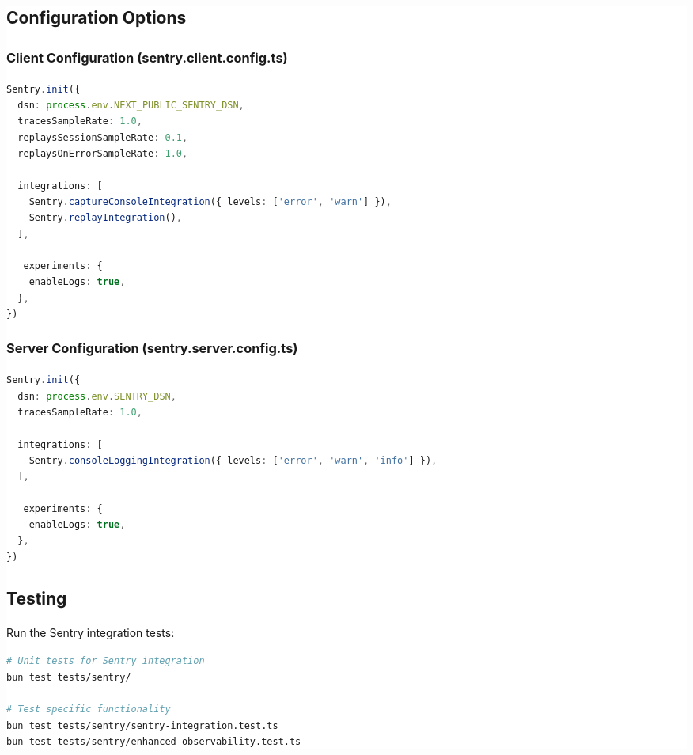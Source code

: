 ## Configuration Options

### Client Configuration (sentry.client.config.ts)

```typescript
Sentry.init({
  dsn: process.env.NEXT_PUBLIC_SENTRY_DSN,
  tracesSampleRate: 1.0,
  replaysSessionSampleRate: 0.1,
  replaysOnErrorSampleRate: 1.0,
  
  integrations: [
    Sentry.captureConsoleIntegration({ levels: ['error', 'warn'] }),
    Sentry.replayIntegration(),
  ],
  
  _experiments: {
    enableLogs: true,
  },
})
```

### Server Configuration (sentry.server.config.ts)

```typescript
Sentry.init({
  dsn: process.env.SENTRY_DSN,
  tracesSampleRate: 1.0,
  
  integrations: [
    Sentry.consoleLoggingIntegration({ levels: ['error', 'warn', 'info'] }),
  ],
  
  _experiments: {
    enableLogs: true,
  },
})
```

## Testing

Run the Sentry integration tests:

```bash
# Unit tests for Sentry integration
bun test tests/sentry/

# Test specific functionality
bun test tests/sentry/sentry-integration.test.ts
bun test tests/sentry/enhanced-observability.test.ts
```
